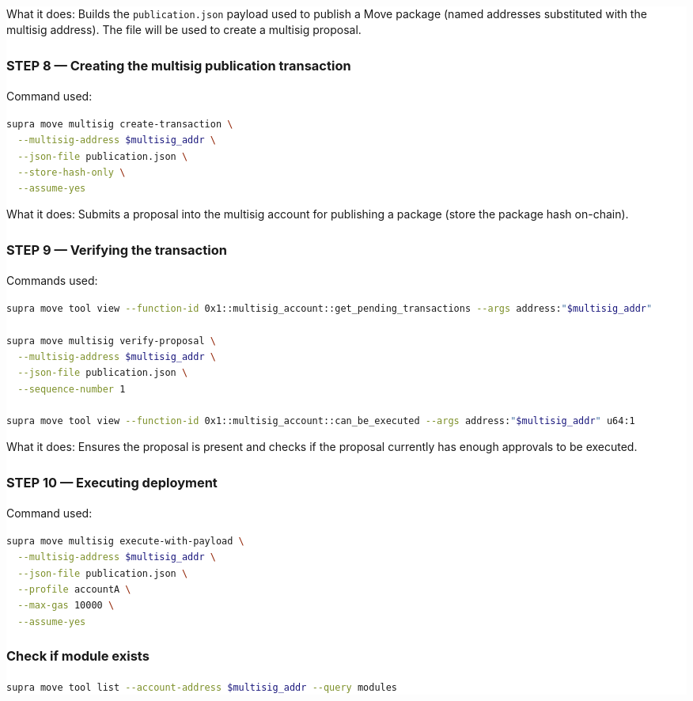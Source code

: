 What it does: Builds the `publication.json` payload used to publish a Move package (named addresses substituted with the multisig address). The file will be used to create a multisig proposal.

### STEP 8 — Creating the multisig publication transaction

Command used:

```bash
supra move multisig create-transaction \
  --multisig-address $multisig_addr \
  --json-file publication.json \
  --store-hash-only \
  --assume-yes
```

What it does: Submits a proposal into the multisig account for publishing a package (store the package hash on-chain).

### STEP 9 — Verifying the transaction

Commands used:

```bash
supra move tool view --function-id 0x1::multisig_account::get_pending_transactions --args address:"$multisig_addr"

supra move multisig verify-proposal \
  --multisig-address $multisig_addr \
  --json-file publication.json \
  --sequence-number 1

supra move tool view --function-id 0x1::multisig_account::can_be_executed --args address:"$multisig_addr" u64:1
```

What it does: Ensures the proposal is present and checks if the proposal currently has enough approvals to be executed.

### STEP 10 — Executing deployment

Command used:

```bash
supra move multisig execute-with-payload \
  --multisig-address $multisig_addr \
  --json-file publication.json \
  --profile accountA \
  --max-gas 10000 \
  --assume-yes
```

### Check if module exists

```bash
supra move tool list --account-address $multisig_addr --query modules
```

